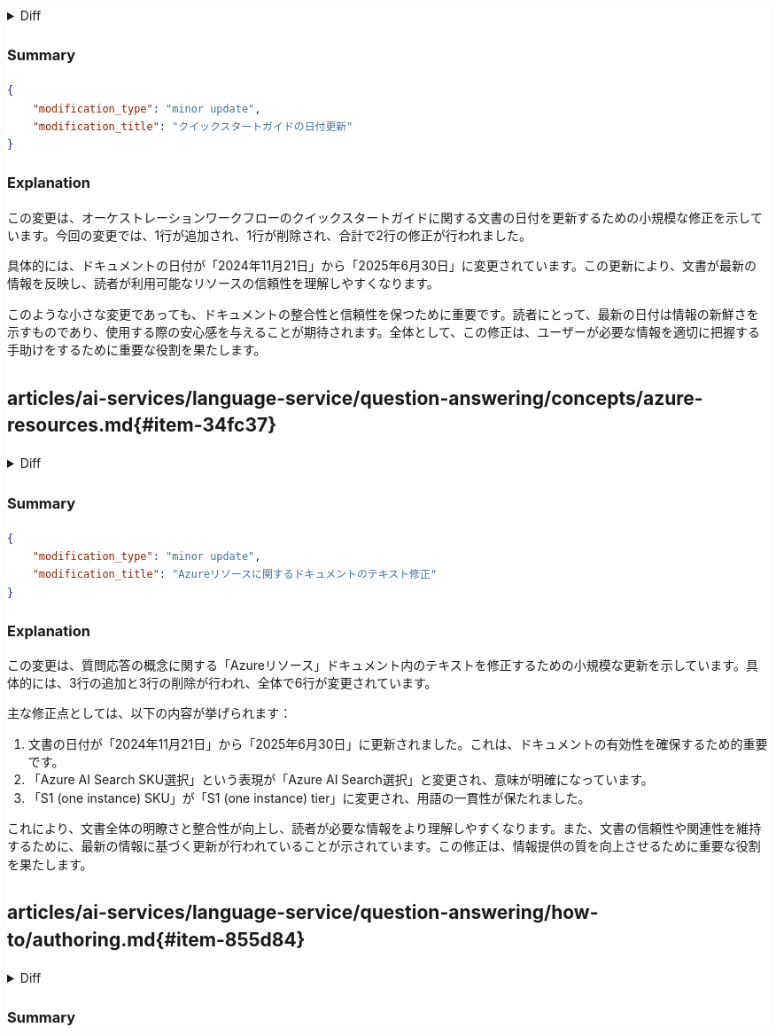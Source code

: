 <details><summary>Diff</summary></details>

### Summary

```json
{
    "modification_type": "minor update",
    "modification_title": "クイックスタートガイドの日付更新"
}
```

### Explanation
この変更は、オーケストレーションワークフローのクイックスタートガイドに関する文書の日付を更新するための小規模な修正を示しています。今回の変更では、1行が追加され、1行が削除され、合計で2行の修正が行われました。

具体的には、ドキュメントの日付が「2024年11月21日」から「2025年6月30日」に変更されています。この更新により、文書が最新の情報を反映し、読者が利用可能なリソースの信頼性を理解しやすくなります。

このような小さな変更であっても、ドキュメントの整合性と信頼性を保つために重要です。読者にとって、最新の日付は情報の新鮮さを示すものであり、使用する際の安心感を与えることが期待されます。全体として、この修正は、ユーザーが必要な情報を適切に把握する手助けをするために重要な役割を果たします。

## articles/ai-services/language-service/question-answering/concepts/azure-resources.md{#item-34fc37}

<details><summary>Diff</summary></details>

### Summary

```json
{
    "modification_type": "minor update",
    "modification_title": "Azureリソースに関するドキュメントのテキスト修正"
}
```

### Explanation
この変更は、質問応答の概念に関する「Azureリソース」ドキュメント内のテキストを修正するための小規模な更新を示しています。具体的には、3行の追加と3行の削除が行われ、全体で6行が変更されています。

主な修正点としては、以下の内容が挙げられます：

1. 文書の日付が「2024年11月21日」から「2025年6月30日」に更新されました。これは、ドキュメントの有効性を確保するため的重要です。
2. 「Azure AI Search SKU選択」という表現が「Azure AI Search選択」と変更され、意味が明確になっています。
3. 「S1 (one instance) SKU」が「S1 (one instance) tier」に変更され、用語の一貫性が保たれました。

これにより、文書全体の明瞭さと整合性が向上し、読者が必要な情報をより理解しやすくなります。また、文書の信頼性や関連性を維持するために、最新の情報に基づく更新が行われていることが示されています。この修正は、情報提供の質を向上させるために重要な役割を果たします。

## articles/ai-services/language-service/question-answering/how-to/authoring.md{#item-855d84}

<details><summary>Diff</summary></details>

### Summary
